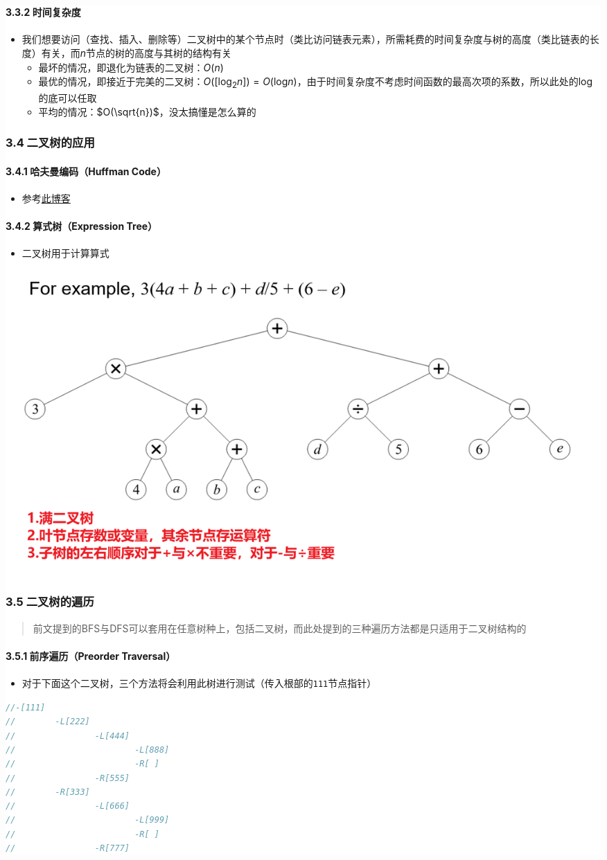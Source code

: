 #### 3.3.2 时间复杂度
- 我们想要访问（查找、插入、删除等）二叉树中的某个节点时（类比访问链表元素），所需耗费的时间复杂度与树的高度（类比链表的长度）有关，而$n$节点的树的高度与其树的结构有关
	- 最坏的情况，即退化为链表的二叉树：$O(n)$
	- 最优的情况，即接近于完美的二叉树：$O([\log_{2}{n}])=O(\log_{}{n})$，由于时间复杂度不考虑时间函数的最高次项的系数，所以此处的$\log$的底可以任取
	- 平均的情况：$O(\sqrt{n})$，没太搞懂是怎么算的

### 3.4 二叉树的应用

#### 3.4.1 哈夫曼编码（Huffman Code）
- 参考[此博客](https://blog.csdn.net/Young_IT/article/details/106730343?fromshare=blogdetail&sharetype=blogdetail&sharerId=106730343&sharerefer=PC&sharesource=2302_80169609&sharefrom=from_link)

#### 3.4.2 算式树（Expression Tree）
- 二叉树用于计算算式

![Expression二叉树.png](/resources/数据结构/Expression二叉树.png)

### 3.5 二叉树的遍历

>前文提到的BFS与DFS可以套用在任意树种上，包括二叉树，而此处提到的三种遍历方法都是只适用于二叉树结构的

#### 3.5.1 前序遍历（Preorder Traversal）
- 对于下面这个二叉树，三个方法将会利用此树进行测试（传入根部的`111`节点指针）

```cpp
//-[111]
//        -L[222]
//                -L[444]
//                        -L[888]
//                        -R[ ]
//                -R[555]
//        -R[333]
//                -L[666]
//                        -L[999]
//                        -R[ ]
//                -R[777]
```
